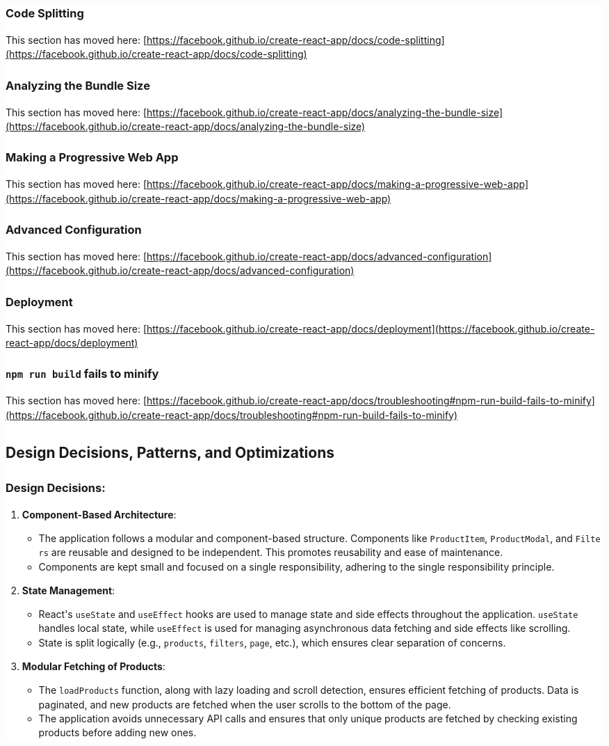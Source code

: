 ### Code Splitting

This section has moved here: [https://facebook.github.io/create-react-app/docs/code-splitting](https://facebook.github.io/create-react-app/docs/code-splitting)

### Analyzing the Bundle Size

This section has moved here: [https://facebook.github.io/create-react-app/docs/analyzing-the-bundle-size](https://facebook.github.io/create-react-app/docs/analyzing-the-bundle-size)

### Making a Progressive Web App

This section has moved here: [https://facebook.github.io/create-react-app/docs/making-a-progressive-web-app](https://facebook.github.io/create-react-app/docs/making-a-progressive-web-app)

### Advanced Configuration

This section has moved here: [https://facebook.github.io/create-react-app/docs/advanced-configuration](https://facebook.github.io/create-react-app/docs/advanced-configuration)

### Deployment

This section has moved here: [https://facebook.github.io/create-react-app/docs/deployment](https://facebook.github.io/create-react-app/docs/deployment)

### `npm run build` fails to minify

This section has moved here: [https://facebook.github.io/create-react-app/docs/troubleshooting#npm-run-build-fails-to-minify](https://facebook.github.io/create-react-app/docs/troubleshooting#npm-run-build-fails-to-minify)

## Design Decisions, Patterns, and Optimizations

### Design Decisions:
1. **Component-Based Architecture**: 
   - The application follows a modular and component-based structure. Components like `ProductItem`, `ProductModal`, and `Filters` are reusable and designed to be independent. This promotes reusability and ease of maintenance.
   - Components are kept small and focused on a single responsibility, adhering to the single responsibility principle.

2. **State Management**: 
   - React's `useState` and `useEffect` hooks are used to manage state and side effects throughout the application. `useState` handles local state, while `useEffect` is used for managing asynchronous data fetching and side effects like scrolling.
   - State is split logically (e.g., `products`, `filters`, `page`, etc.), which ensures clear separation of concerns.

3. **Modular Fetching of Products**: 
   - The `loadProducts` function, along with lazy loading and scroll detection, ensures efficient fetching of products. Data is paginated, and new products are fetched when the user scrolls to the bottom of the page.
   - The application avoids unnecessary API calls and ensures that only unique products are fetched by checking existing products before adding new ones.
